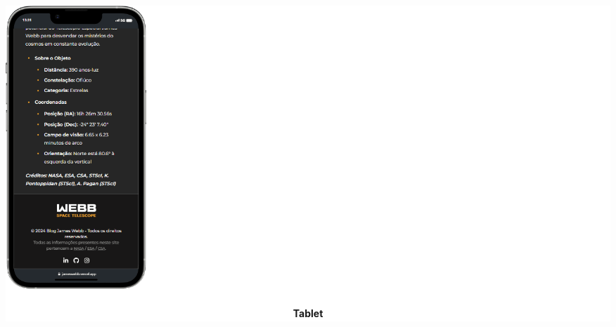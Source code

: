 <img src="https://github.com/gui-bus/JamesWebbBlog/blob/main/github/mobile_12.png" alt="mobile" width="200" />

</div>

<div align="center" style="display: inline_block">

#### Tablet
  